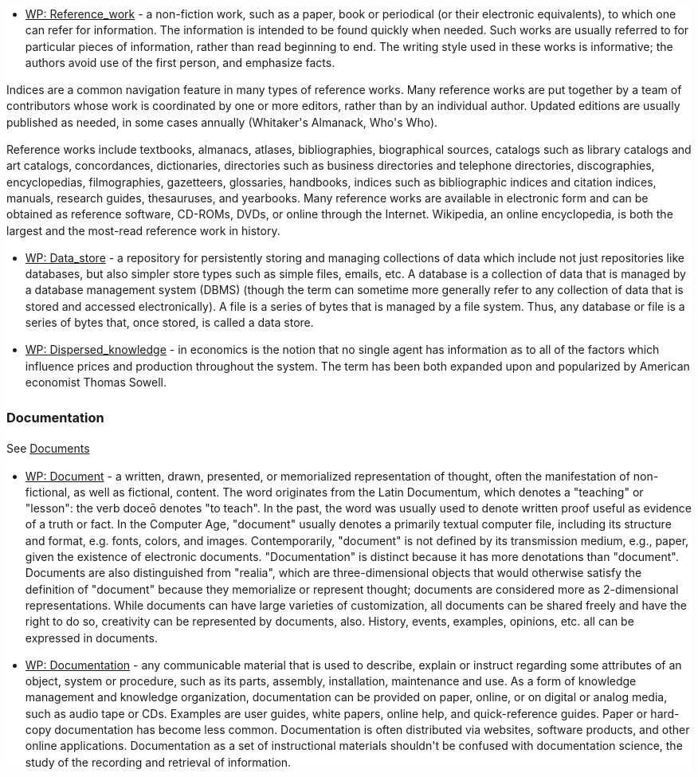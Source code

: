 -   [WP: Reference\_work](https://en.wikipedia.org/wiki/Reference_work) - a non-fiction work, such as a paper, book or periodical (or their electronic equivalents), to which one can refer for information. The information is intended to be found quickly when needed. Such works are usually referred to for particular pieces of information, rather than read beginning to end. The writing style used in these works is informative; the authors avoid use of the first person, and emphasize facts.

Indices are a common navigation feature in many types of reference works. Many reference works are put together by a team of contributors whose work is coordinated by one or more editors, rather than by an individual author. Updated editions are usually published as needed, in some cases annually (Whitaker's Almanack, Who's Who).

Reference works include textbooks, almanacs, atlases, bibliographies, biographical sources, catalogs such as library catalogs and art catalogs, concordances, dictionaries, directories such as business directories and telephone directories, discographies, encyclopedias, filmographies, gazetteers, glossaries, handbooks, indices such as bibliographic indices and citation indices, manuals, research guides, thesauruses, and yearbooks. Many reference works are available in electronic form and can be obtained as reference software, CD-ROMs, DVDs, or online through the Internet. Wikipedia, an online encyclopedia, is both the largest and the most-read reference work in history.

-   [WP: Data\_store](https://en.wikipedia.org/wiki/Data_store) - a repository for persistently storing and managing collections of data which include not just repositories like databases, but also simpler store types such as simple files, emails, etc. A database is a collection of data that is managed by a database management system (DBMS) (though the term can sometime more generally refer to any collection of data that is stored and accessed electronically). A file is a series of bytes that is managed by a file system. Thus, any database or file is a series of bytes that, once stored, is called a data store.

-   [WP: Dispersed\_knowledge](https://en.wikipedia.org/wiki/Dispersed_knowledge) - in economics is the notion that no single agent has information as to all of the factors which influence prices and production throughout the system. The term has been both expanded upon and popularized by American economist Thomas Sowell.

### Documentation

See [Documents](https://wiki.thingsandstuff.org/Documents "Documents")

-   [WP: Document](https://en.wikipedia.org/wiki/Document) - a written, drawn, presented, or memorialized representation of thought, often the manifestation of non-fictional, as well as fictional, content. The word originates from the Latin Documentum, which denotes a "teaching" or "lesson": the verb doceō denotes "to teach". In the past, the word was usually used to denote written proof useful as evidence of a truth or fact. In the Computer Age, "document" usually denotes a primarily textual computer file, including its structure and format, e.g. fonts, colors, and images. Contemporarily, "document" is not defined by its transmission medium, e.g., paper, given the existence of electronic documents. "Documentation" is distinct because it has more denotations than "document". Documents are also distinguished from "realia", which are three-dimensional objects that would otherwise satisfy the definition of "document" because they memorialize or represent thought; documents are considered more as 2-dimensional representations. While documents can have large varieties of customization, all documents can be shared freely and have the right to do so, creativity can be represented by documents, also. History, events, examples, opinions, etc. all can be expressed in documents.

-   [WP: Documentation](https://en.wikipedia.org/wiki/Documentation) - any communicable material that is used to describe, explain or instruct regarding some attributes of an object, system or procedure, such as its parts, assembly, installation, maintenance and use. As a form of knowledge management and knowledge organization, documentation can be provided on paper, online, or on digital or analog media, such as audio tape or CDs. Examples are user guides, white papers, online help, and quick-reference guides. Paper or hard-copy documentation has become less common. Documentation is often distributed via websites, software products, and other online applications. Documentation as a set of instructional materials shouldn't be confused with documentation science, the study of the recording and retrieval of information.
